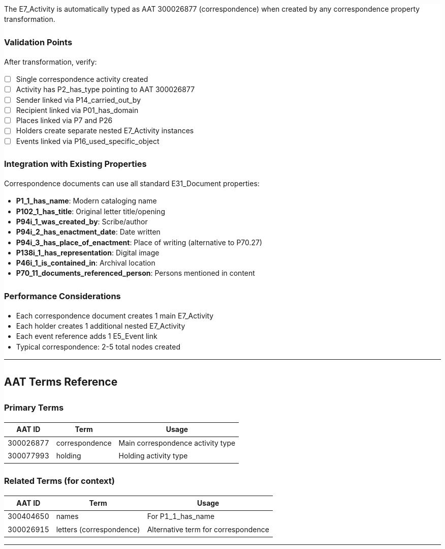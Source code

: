 The E7_Activity is automatically typed as AAT 300026877 (correspondence) when created by any correspondence property transformation.

### Validation Points

After transformation, verify:
- [ ] Single correspondence activity created
- [ ] Activity has P2_has_type pointing to AAT 300026877
- [ ] Sender linked via P14_carried_out_by
- [ ] Recipient linked via P01_has_domain
- [ ] Places linked via P7 and P26
- [ ] Holders create separate nested E7_Activity instances
- [ ] Events linked via P16_used_specific_object

### Integration with Existing Properties

Correspondence documents can use all standard E31_Document properties:

- **P1_1_has_name**: Modern cataloging name
- **P102_1_has_title**: Original letter title/opening
- **P94i_1_was_created_by**: Scribe/author
- **P94i_2_has_enactment_date**: Date written
- **P94i_3_has_place_of_enactment**: Place of writing (alternative to P70.27)
- **P138i_1_has_representation**: Digital image
- **P46i_1_is_contained_in**: Archival location
- **P70_11_documents_referenced_person**: Persons mentioned in content

### Performance Considerations

- Each correspondence document creates 1 main E7_Activity
- Each holder creates 1 additional nested E7_Activity
- Each event reference adds 1 E5_Event link
- Typical correspondence: 2-5 total nodes created

---

## AAT Terms Reference

### Primary Terms

| AAT ID | Term | Usage |
|--------|------|-------|
| 300026877 | correspondence | Main correspondence activity type |
| 300077993 | holding | Holding activity type |

### Related Terms (for context)

| AAT ID | Term | Usage |
|--------|------|-------|
| 300404650 | names | For P1_1_has_name |
| 300026915 | letters (correspondence) | Alternative term for correspondence |

---